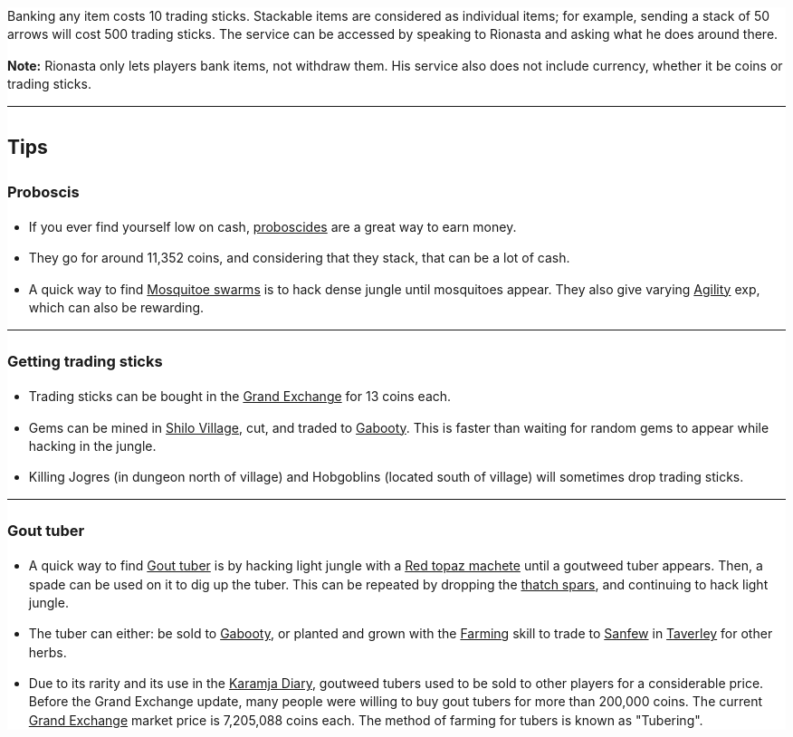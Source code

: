 Banking any item costs 10 trading sticks. Stackable items are considered as individual items; for example, sending a stack of 50 arrows will cost 500 trading sticks. The service can be accessed by speaking to Rionasta and asking what he does around there.

**Note:** Rionasta only lets players bank items, not withdraw them. His service also does not include currency, whether it be coins or trading sticks.

***

## Tips

### **Proboscis**

*   If you ever find yourself low on cash, [proboscides](https://runescape.wiki/w/Proboscis "Proboscis") are a great way to earn money.

*   They go for around 11,352 coins, and considering that they stack, that can be a lot of cash.

*   A quick way to find [Mosquitoe swarms](https://runescape.wiki/w/Mosquito_Swarm "Mosquito Swarm") is to hack dense jungle until mosquitoes appear. They also give varying [Agility](https://runescape.wiki/w/Agility "Agility") exp, which can also be rewarding.

***

### **Getting trading sticks**

*   Trading sticks can be bought in the [Grand Exchange](https://runescape.wiki/w/Grand_Exchange "Grand Exchange") for 13 coins each.

*   Gems can be mined in [Shilo Village](https://runescape.wiki/w/Shilo_Village_(city) "Shilo Village (city)"), cut, and traded to [Gabooty](https://runescape.wiki/w/Gabooty "Gabooty"). This is faster than waiting for random gems to appear while hacking in the jungle.

*   Killing Jogres (in dungeon north of village) and Hobgoblins (located south of village) will sometimes drop trading sticks.

***

### **Gout tuber**

*   A quick way to find [Gout tuber](https://runescape.wiki/w/Gout_tuber "Gout tuber") is by hacking light jungle with a [Red topaz machete](https://runescape.wiki/w/Red_topaz_machete "Red topaz machete") until a goutweed tuber appears. Then, a spade can be used on it to dig up the tuber. This can be repeated by dropping the [thatch spars](https://runescape.wiki/w/Thatch_spar "Thatch spar"), and continuing to hack light jungle.

*   The tuber can either: be sold to [Gabooty](https://runescape.wiki/w/Gabooty "Gabooty"), or planted and grown with the [Farming](https://runescape.wiki/w/Farming "Farming") skill to trade to [Sanfew](https://runescape.wiki/w/Sanfew "Sanfew") in [Taverley](https://runescape.wiki/w/Taverley "Taverley") for other herbs.

*   Due to its rarity and its use in the [Karamja Diary](https://runescape.wiki/w/Karamja_Diary "Karamja Diary"), goutweed tubers used to be sold to other players for a considerable price. Before the Grand Exchange update, many people were willing to buy gout tubers for more than 200,000 coins. The current [Grand Exchange](https://runescape.wiki/w/Grand_Exchange "Grand Exchange") market price is 7,205,088 coins each. The method of farming for tubers is known as "Tubering".
